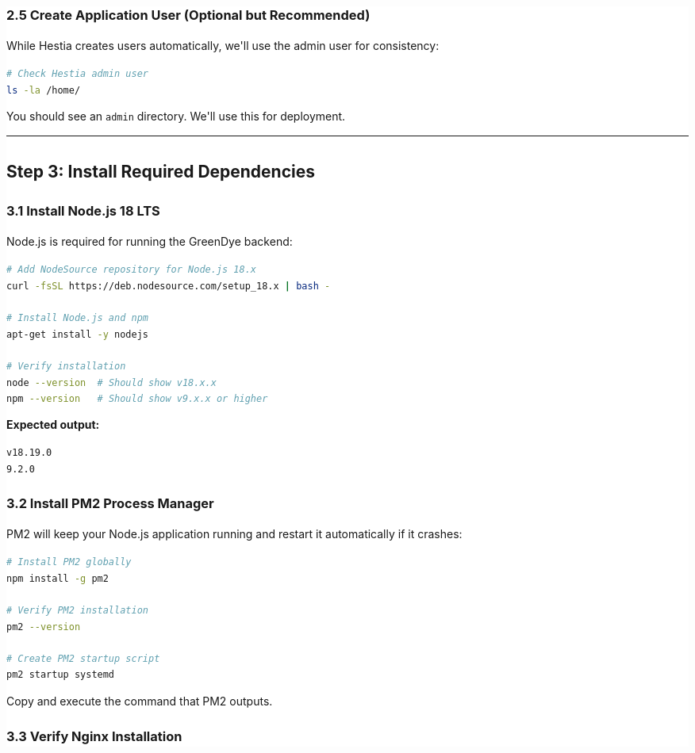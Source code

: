 ### 2.5 Create Application User (Optional but Recommended)

While Hestia creates users automatically, we'll use the admin user for consistency:

```bash
# Check Hestia admin user
ls -la /home/
```

You should see an `admin` directory. We'll use this for deployment.

---

## Step 3: Install Required Dependencies

### 3.1 Install Node.js 18 LTS

Node.js is required for running the GreenDye backend:

```bash
# Add NodeSource repository for Node.js 18.x
curl -fsSL https://deb.nodesource.com/setup_18.x | bash -

# Install Node.js and npm
apt-get install -y nodejs

# Verify installation
node --version  # Should show v18.x.x
npm --version   # Should show v9.x.x or higher
```

**Expected output:**
```
v18.19.0
9.2.0
```

### 3.2 Install PM2 Process Manager

PM2 will keep your Node.js application running and restart it automatically if it crashes:

```bash
# Install PM2 globally
npm install -g pm2

# Verify PM2 installation
pm2 --version

# Create PM2 startup script
pm2 startup systemd
```

Copy and execute the command that PM2 outputs.

### 3.3 Verify Nginx Installation
